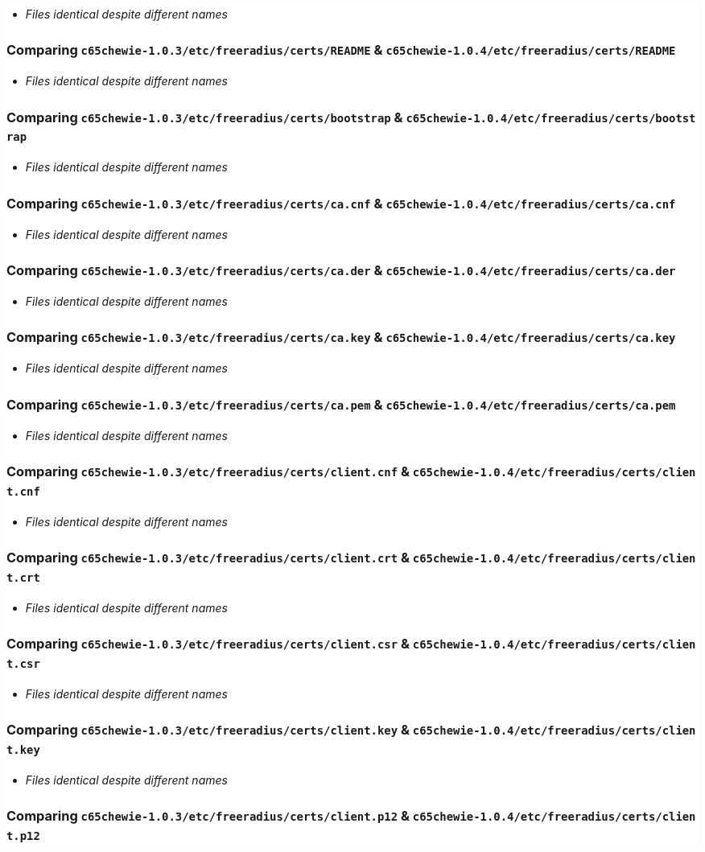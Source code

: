  * *Files identical despite different names*

### Comparing `c65chewie-1.0.3/etc/freeradius/certs/README` & `c65chewie-1.0.4/etc/freeradius/certs/README`

 * *Files identical despite different names*

### Comparing `c65chewie-1.0.3/etc/freeradius/certs/bootstrap` & `c65chewie-1.0.4/etc/freeradius/certs/bootstrap`

 * *Files identical despite different names*

### Comparing `c65chewie-1.0.3/etc/freeradius/certs/ca.cnf` & `c65chewie-1.0.4/etc/freeradius/certs/ca.cnf`

 * *Files identical despite different names*

### Comparing `c65chewie-1.0.3/etc/freeradius/certs/ca.der` & `c65chewie-1.0.4/etc/freeradius/certs/ca.der`

 * *Files identical despite different names*

### Comparing `c65chewie-1.0.3/etc/freeradius/certs/ca.key` & `c65chewie-1.0.4/etc/freeradius/certs/ca.key`

 * *Files identical despite different names*

### Comparing `c65chewie-1.0.3/etc/freeradius/certs/ca.pem` & `c65chewie-1.0.4/etc/freeradius/certs/ca.pem`

 * *Files identical despite different names*

### Comparing `c65chewie-1.0.3/etc/freeradius/certs/client.cnf` & `c65chewie-1.0.4/etc/freeradius/certs/client.cnf`

 * *Files identical despite different names*

### Comparing `c65chewie-1.0.3/etc/freeradius/certs/client.crt` & `c65chewie-1.0.4/etc/freeradius/certs/client.crt`

 * *Files identical despite different names*

### Comparing `c65chewie-1.0.3/etc/freeradius/certs/client.csr` & `c65chewie-1.0.4/etc/freeradius/certs/client.csr`

 * *Files identical despite different names*

### Comparing `c65chewie-1.0.3/etc/freeradius/certs/client.key` & `c65chewie-1.0.4/etc/freeradius/certs/client.key`

 * *Files identical despite different names*

### Comparing `c65chewie-1.0.3/etc/freeradius/certs/client.p12` & `c65chewie-1.0.4/etc/freeradius/certs/client.p12`
